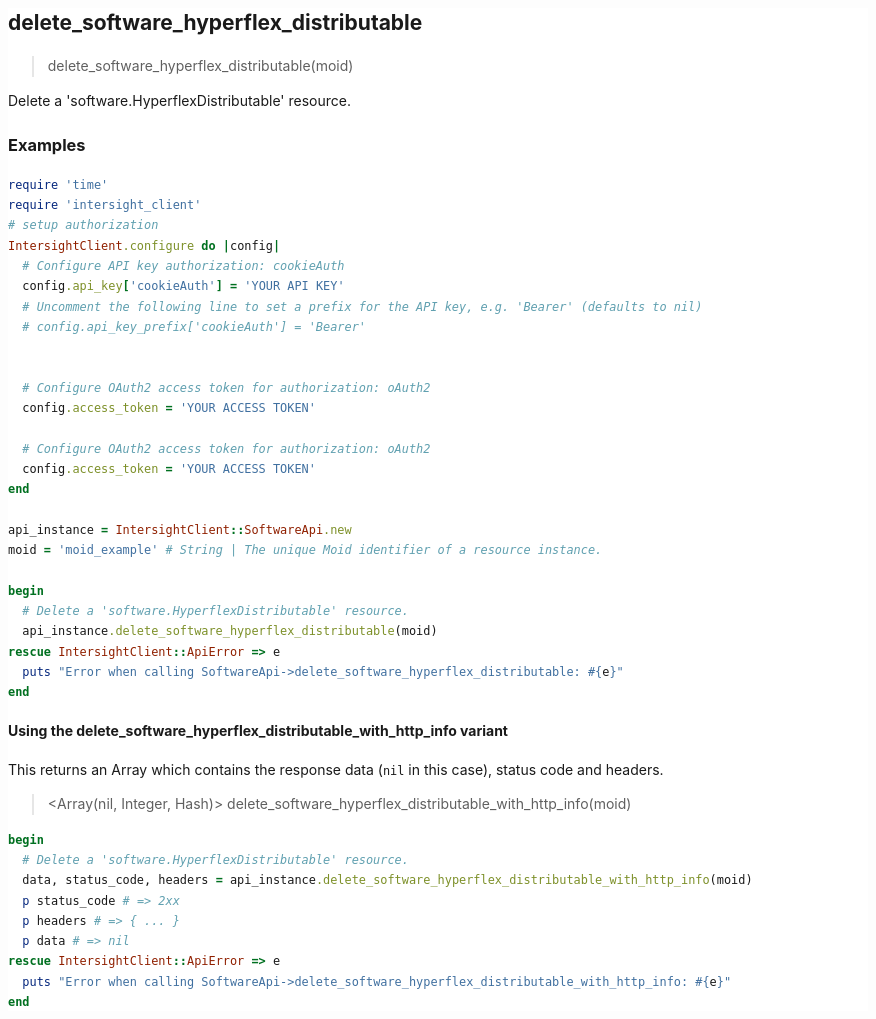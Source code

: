 
## delete_software_hyperflex_distributable

> delete_software_hyperflex_distributable(moid)

Delete a 'software.HyperflexDistributable' resource.

### Examples

```ruby
require 'time'
require 'intersight_client'
# setup authorization
IntersightClient.configure do |config|
  # Configure API key authorization: cookieAuth
  config.api_key['cookieAuth'] = 'YOUR API KEY'
  # Uncomment the following line to set a prefix for the API key, e.g. 'Bearer' (defaults to nil)
  # config.api_key_prefix['cookieAuth'] = 'Bearer'


  # Configure OAuth2 access token for authorization: oAuth2
  config.access_token = 'YOUR ACCESS TOKEN'

  # Configure OAuth2 access token for authorization: oAuth2
  config.access_token = 'YOUR ACCESS TOKEN'
end

api_instance = IntersightClient::SoftwareApi.new
moid = 'moid_example' # String | The unique Moid identifier of a resource instance.

begin
  # Delete a 'software.HyperflexDistributable' resource.
  api_instance.delete_software_hyperflex_distributable(moid)
rescue IntersightClient::ApiError => e
  puts "Error when calling SoftwareApi->delete_software_hyperflex_distributable: #{e}"
end
```

#### Using the delete_software_hyperflex_distributable_with_http_info variant

This returns an Array which contains the response data (`nil` in this case), status code and headers.

> <Array(nil, Integer, Hash)> delete_software_hyperflex_distributable_with_http_info(moid)

```ruby
begin
  # Delete a 'software.HyperflexDistributable' resource.
  data, status_code, headers = api_instance.delete_software_hyperflex_distributable_with_http_info(moid)
  p status_code # => 2xx
  p headers # => { ... }
  p data # => nil
rescue IntersightClient::ApiError => e
  puts "Error when calling SoftwareApi->delete_software_hyperflex_distributable_with_http_info: #{e}"
end
```
